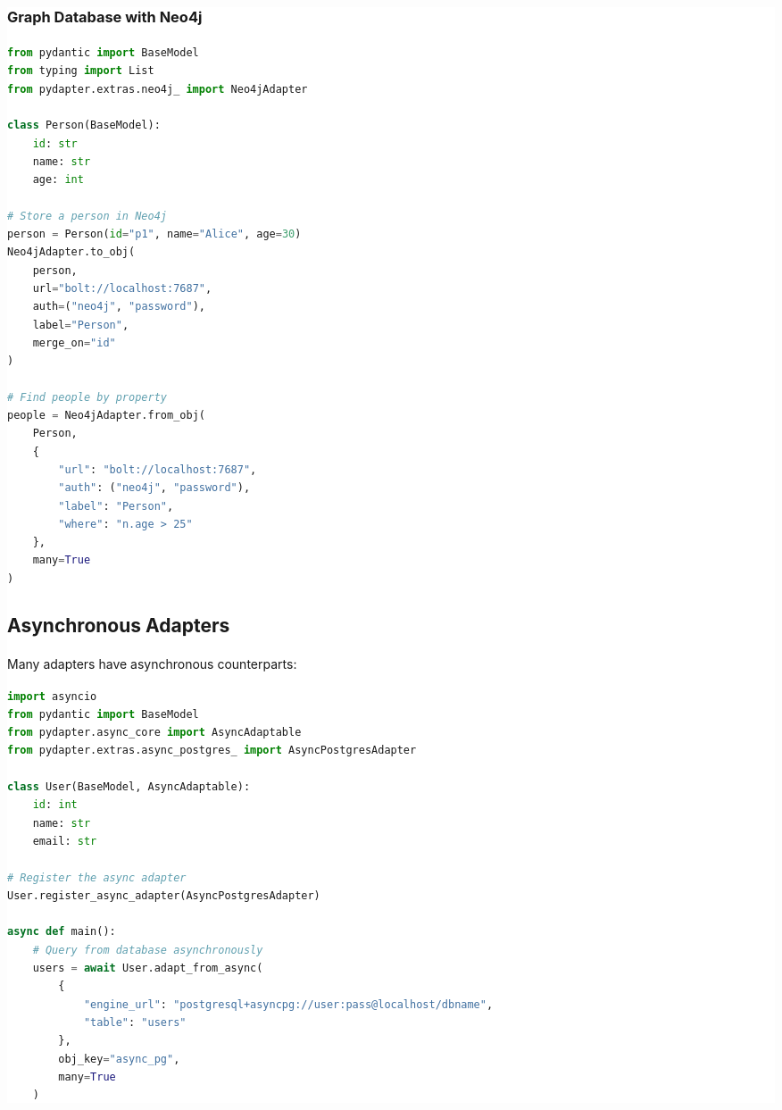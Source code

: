 ### Graph Database with Neo4j

```python
from pydantic import BaseModel
from typing import List
from pydapter.extras.neo4j_ import Neo4jAdapter

class Person(BaseModel):
    id: str
    name: str
    age: int

# Store a person in Neo4j
person = Person(id="p1", name="Alice", age=30)
Neo4jAdapter.to_obj(
    person,
    url="bolt://localhost:7687",
    auth=("neo4j", "password"),
    label="Person",
    merge_on="id"
)

# Find people by property
people = Neo4jAdapter.from_obj(
    Person,
    {
        "url": "bolt://localhost:7687",
        "auth": ("neo4j", "password"),
        "label": "Person",
        "where": "n.age > 25"
    },
    many=True
)
```

## Asynchronous Adapters

Many adapters have asynchronous counterparts:

```python
import asyncio
from pydantic import BaseModel
from pydapter.async_core import AsyncAdaptable
from pydapter.extras.async_postgres_ import AsyncPostgresAdapter

class User(BaseModel, AsyncAdaptable):
    id: int
    name: str
    email: str

# Register the async adapter
User.register_async_adapter(AsyncPostgresAdapter)

async def main():
    # Query from database asynchronously
    users = await User.adapt_from_async(
        {
            "engine_url": "postgresql+asyncpg://user:pass@localhost/dbname",
            "table": "users"
        },
        obj_key="async_pg",
        many=True
    )

```